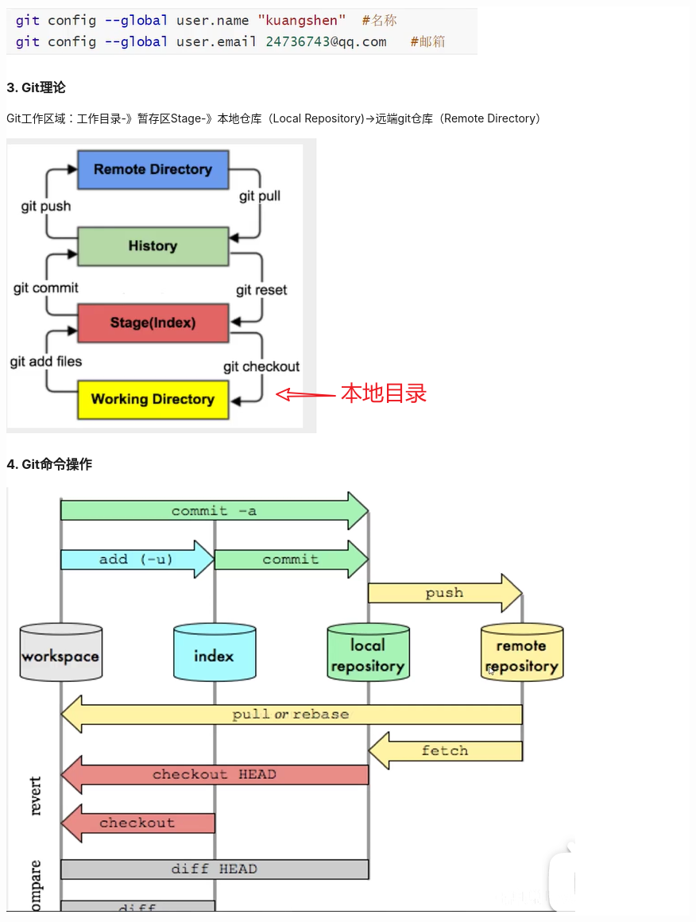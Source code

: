 ![image-20210131163320466](Git.assets/image-20210131163320466.png)



### 3. Git理论

Git工作区域：工作目录-》暂存区Stage-》本地仓库（Local Repository)->远端git仓库（Remote Directory）

![image-20210131164437243](Git.assets/image-20210131164437243.png)



### 4. Git命令操作



![image-20210131165223075](Git.assets/image-20210131165223075.png)